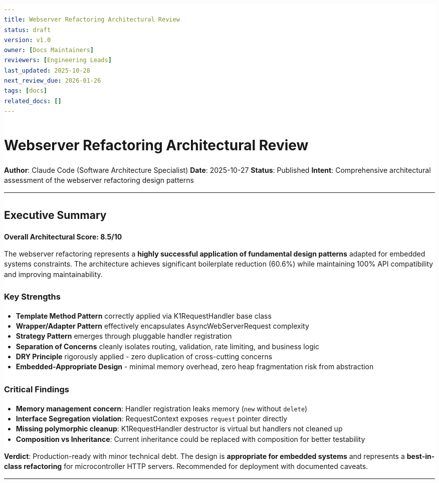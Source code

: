 ```yaml
---
title: Webserver Refactoring Architectural Review
status: draft
version: v1.0
owner: [Docs Maintainers]
reviewers: [Engineering Leads]
last_updated: 2025-10-28
next_review_due: 2026-01-26
tags: [docs]
related_docs: []
---
```

# Webserver Refactoring Architectural Review

**Author**: Claude Code (Software Architecture Specialist)
**Date**: 2025-10-27
**Status**: Published
**Intent**: Comprehensive architectural assessment of the webserver refactoring design patterns

---

## Executive Summary

**Overall Architectural Score: 8.5/10**

The webserver refactoring represents a **highly successful application of fundamental design patterns** adapted for embedded systems constraints. The architecture achieves significant boilerplate reduction (60.6%) while maintaining 100% API compatibility and improving maintainability.

### Key Strengths
- **Template Method Pattern** correctly applied via K1RequestHandler base class
- **Wrapper/Adapter Pattern** effectively encapsulates AsyncWebServerRequest complexity
- **Strategy Pattern** emerges through pluggable handler registration
- **Separation of Concerns** cleanly isolates routing, validation, rate limiting, and business logic
- **DRY Principle** rigorously applied - zero duplication of cross-cutting concerns
- **Embedded-Appropriate Design** - minimal memory overhead, zero heap fragmentation risk from abstraction

### Critical Findings
- **Memory management concern**: Handler registration leaks memory (`new` without `delete`)
- **Interface Segregation violation**: RequestContext exposes `request` pointer directly
- **Missing polymorphic cleanup**: K1RequestHandler destructor is virtual but handlers not cleaned up
- **Composition vs Inheritance**: Current inheritance could be replaced with composition for better testability

**Verdict**: Production-ready with minor technical debt. The design is **appropriate for embedded systems** and represents a **best-in-class refactoring** for microcontroller HTTP servers. Recommended for deployment with documented caveats.

---